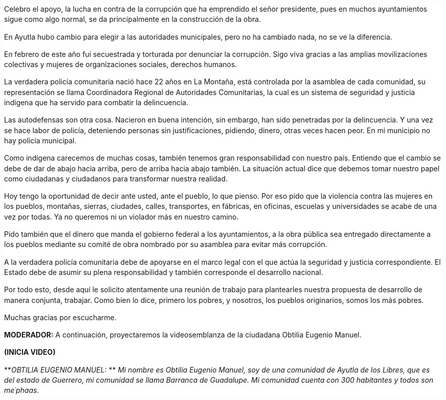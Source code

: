 Celebro el apoyo, la lucha en contra de la corrupción que ha emprendido el
señor presidente, pues en muchos ayuntamientos sigue como algo normal, se da
principalmente en la construcción de la obra.

En Ayutla hubo cambio para elegir a las autoridades municipales, pero no ha
cambiado nada, no se ve la diferencia.

En febrero de este año fui secuestrada y torturada por denunciar la
corrupción. Sigo viva gracias a las amplias movilizaciones colectivas y
mujeres de organizaciones sociales, derechos humanos.

La verdadera policía comunitaria nació hace 22 años en La Montaña, está
controlada por la asamblea de cada comunidad, su representación se llama
Coordinadora Regional de Autoridades Comunitarias, la cual es un sistema de
seguridad y justicia indígena que ha servido para combatir la delincuencia.

Las autodefensas son otra cosa. Nacieron en buena intención, sin embargo, han
sido penetradas por la delincuencia. Y una vez se hace labor de policía,
deteniendo personas sin justificaciones, pidiendo, dinero, otras veces hacen
peor. En mi municipio no hay policía municipal.

Como indígena carecemos de muchas cosas, también tenemos gran responsabilidad
con nuestro país. Entiendo que el cambio se debe de dar de abajo hacia arriba,
pero de arriba hacia abajo también. La situación actual dice que debemos tomar
nuestro papel como ciudadanas y ciudadanos para transformar nuestra realidad.

Hoy tengo la oportunidad de decir ante usted, ante el pueblo, lo que pienso.
Por eso pido que la violencia contra las mujeres en los pueblos, montañas,
sierras, ciudades, calles, transportes, en fábricas, en oficinas, escuelas y
universidades se acabe de una vez por todas. Ya no queremos ni un violador más
en nuestro camino.

Pido también que el dinero que manda el gobierno federal a los ayuntamientos,
a la obra pública sea entregado directamente a los pueblos mediante su comité
de obra nombrado por su asamblea para evitar más corrupción.

A la verdadera policía comunitaria debe de apoyarse en el marco legal con el
que actúa la seguridad y justicia correspondiente. El Estado debe de asumir su
plena responsabilidad y también corresponde el desarrollo nacional.

Por todo esto, desde aquí le solicito atentamente una reunión de trabajo para
plantearles nuestra propuesta de desarrollo de manera conjunta, trabajar. Como
bien lo dice, primero los pobres, y nosotros, los pueblos originarios, somos
los más pobres.

Muchas gracias por escucharme.

**MODERADOR:** A continuación, proyectaremos la videosemblanza de la ciudadana
Obtilia Eugenio Manuel.

**(INICIA VIDEO)**

**_OBTILIA EUGENIO MANUEL:_ ** _Mi nombre es Obtilia Eugenio Manuel, soy de
una comunidad de Ayutla de los Libres, que es del estado de Guerrero, mi
comunidad se llama Barranca de Guadalupe. Mi comunidad cuenta con 300
habitantes y todos son me´phaas._
